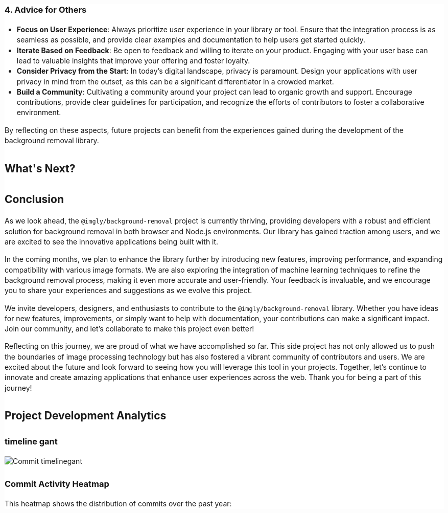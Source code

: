 ### 4. Advice for Others
- **Focus on User Experience**: Always prioritize user experience in your library or tool. Ensure that the integration process is as seamless as possible, and provide clear examples and documentation to help users get started quickly.
- **Iterate Based on Feedback**: Be open to feedback and willing to iterate on your product. Engaging with your user base can lead to valuable insights that improve your offering and foster loyalty.
- **Consider Privacy from the Start**: In today’s digital landscape, privacy is paramount. Design your applications with user privacy in mind from the outset, as this can be a significant differentiator in a crowded market.
- **Build a Community**: Cultivating a community around your project can lead to organic growth and support. Encourage contributions, provide clear guidelines for participation, and recognize the efforts of contributors to foster a collaborative environment.

By reflecting on these aspects, future projects can benefit from the experiences gained during the development of the background removal library.

## What's Next?

## Conclusion

As we look ahead, the `@imgly/background-removal` project is currently thriving, providing developers with a robust and efficient solution for background removal in both browser and Node.js environments. Our library has gained traction among users, and we are excited to see the innovative applications being built with it. 

In the coming months, we plan to enhance the library further by introducing new features, improving performance, and expanding compatibility with various image formats. We are also exploring the integration of machine learning techniques to refine the background removal process, making it even more accurate and user-friendly. Your feedback is invaluable, and we encourage you to share your experiences and suggestions as we evolve this project.

We invite developers, designers, and enthusiasts to contribute to the `@imgly/background-removal` library. Whether you have ideas for new features, improvements, or simply want to help with documentation, your contributions can make a significant impact. Join our community, and let’s collaborate to make this project even better!

Reflecting on this journey, we are proud of what we have accomplished so far. This side project has not only allowed us to push the boundaries of image processing technology but has also fostered a vibrant community of contributors and users. We are excited about the future and look forward to seeing how you will leverage this tool in your projects. Together, let’s continue to innovate and create amazing applications that enhance user experiences across the web. Thank you for being a part of this journey!
## Project Development Analytics
### timeline gant

![Commit timelinegant](https://daily.borninsea.com/assets/background-removal-js-timeline_chart.png)


### Commit Activity Heatmap
This heatmap shows the distribution of commits over the past year:
